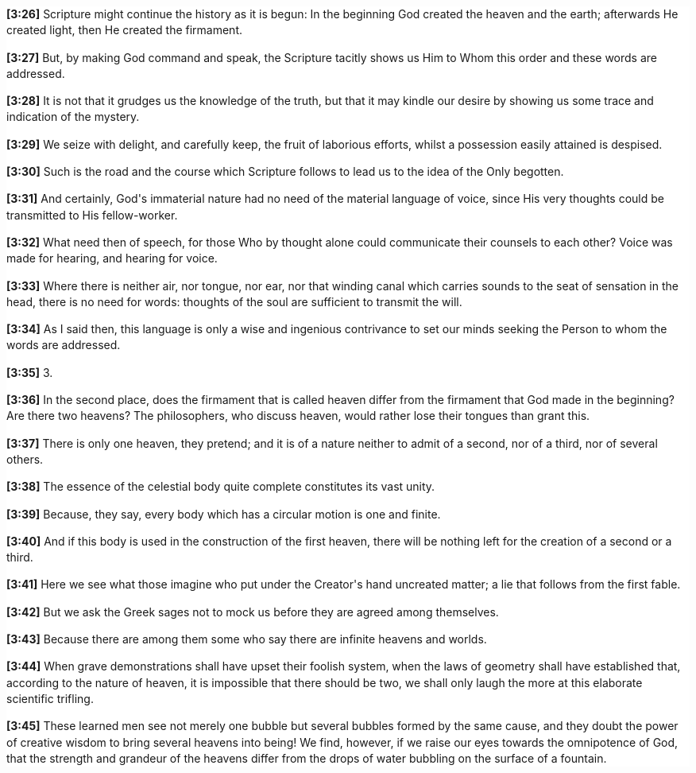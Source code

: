 **[3:26]** Scripture might continue the history as it is begun: In the beginning God created the heaven and the earth; afterwards He created light, then He created the firmament.

**[3:27]** But, by making God command and speak, the Scripture tacitly shows us Him to Whom this order and these words are addressed.

**[3:28]** It is not that it grudges us the knowledge of the truth, but that it may kindle our desire by showing us some trace and indication of the mystery.

**[3:29]** We seize with delight, and carefully keep, the fruit of laborious efforts, whilst a possession easily attained is despised.

**[3:30]** Such is the road and the course which Scripture follows to lead us to the idea of the Only begotten.

**[3:31]** And certainly, God's immaterial nature had no need of the material language of voice, since His very thoughts could be transmitted to His fellow-worker.

**[3:32]** What need then of speech, for those Who by thought alone could communicate their counsels to each other? Voice was made for hearing, and hearing for voice.

**[3:33]** Where there is neither air, nor tongue, nor ear, nor that winding canal which carries sounds to the seat of sensation in the head, there is no need for words: thoughts of the soul are sufficient to transmit the will.

**[3:34]** As I said then, this language is only a wise and ingenious contrivance to set our minds seeking the Person to whom the words are addressed.

**[3:35]** 3.

**[3:36]** In the second place, does the firmament that is called heaven differ from the firmament that God made in the beginning? Are there two heavens? The philosophers, who discuss heaven, would rather lose their tongues than grant this.

**[3:37]** There is only one heaven, they pretend; and it is of a nature neither to admit of a second, nor of a third, nor of several others.

**[3:38]** The essence of the celestial body quite complete constitutes its vast unity.

**[3:39]** Because, they say, every body which has a circular motion is one and finite.

**[3:40]** And if this body is used in the construction of the first heaven, there will be nothing left for the creation of a second or a third.

**[3:41]** Here we see what those imagine who put under the Creator's hand uncreated matter; a lie that follows from the first fable.

**[3:42]** But we ask the Greek sages not to mock us before they are agreed among themselves.

**[3:43]** Because there are among them some who say there are infinite heavens and worlds.

**[3:44]** When grave demonstrations shall have upset their foolish system, when the laws of geometry shall have established that, according to the nature of heaven, it is impossible that there should be two, we shall only laugh the more at this elaborate scientific trifling.

**[3:45]** These learned men see not merely one bubble but several bubbles formed by the same cause, and they doubt the power of creative wisdom to bring several heavens into being! We find, however, if we raise our eyes towards the omnipotence of God, that the strength and grandeur of the heavens differ from the drops of water bubbling on the surface of a fountain.
